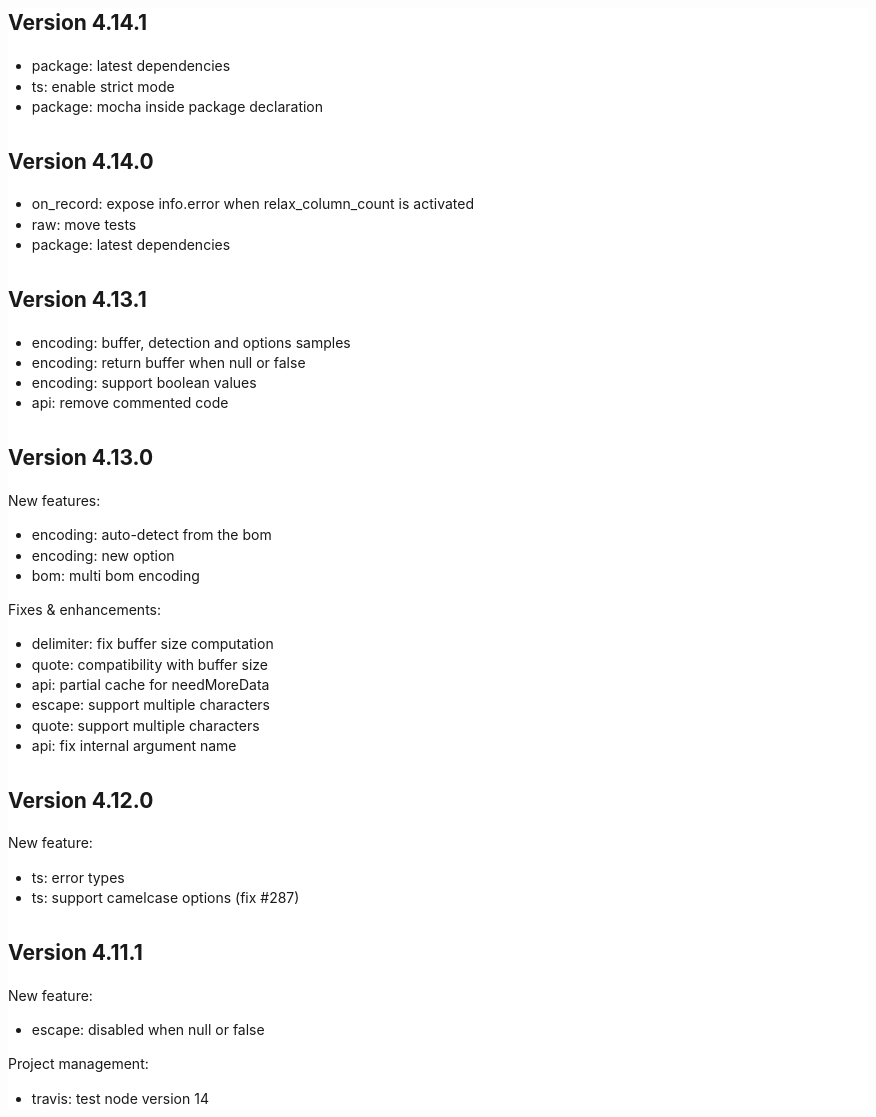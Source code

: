 ## Version 4.14.1

- package: latest dependencies
- ts: enable strict mode
- package: mocha inside package declaration

## Version 4.14.0

- on_record: expose info.error when relax_column_count is activated
- raw: move tests
- package: latest dependencies

## Version 4.13.1

- encoding: buffer, detection and options samples
- encoding: return buffer when null or false
- encoding: support boolean values
- api: remove commented code

## Version 4.13.0

New features:

- encoding: auto-detect from the bom
- encoding: new option
- bom: multi bom encoding

Fixes & enhancements:

- delimiter: fix buffer size computation
- quote: compatibility with buffer size
- api: partial cache for needMoreData
- escape: support multiple characters
- quote: support multiple characters
- api: fix internal argument name

## Version 4.12.0

New feature:

- ts: error types
- ts: support camelcase options (fix #287)

## Version 4.11.1

New feature:

- escape: disabled when null or false

Project management:

- travis: test node version 14
